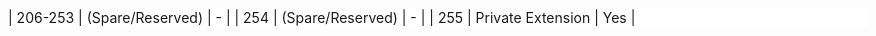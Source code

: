 | 206-253 | (Spare/Reserved)                                               | -         |
| 254     | (Spare/Reserved)                                               | -         |
| 255     | Private Extension                                              | Yes       |

